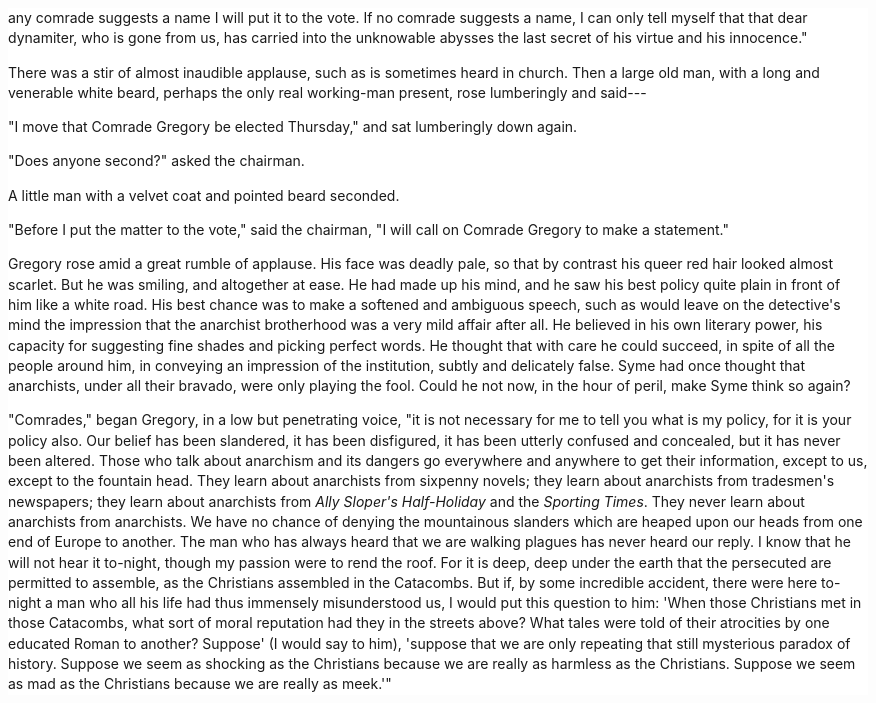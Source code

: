 any comrade suggests a name I will put it to the vote. If no
comrade suggests a name, I can only tell myself that that
dear dynamiter, who is gone from us, has carried into the
unknowable abysses the last secret of his virtue and his
innocence."

There was a stir of almost inaudible applause, such as is
sometimes heard in church. Then a large old man, with a long
and venerable white beard, perhaps the only real working-man
present, rose lumberingly and said---

"I move that Comrade Gregory be elected Thursday," and sat
lumberingly down again.

"Does anyone second?" asked the chairman.

A little man with a velvet coat and pointed beard seconded.

"Before I put the matter to the vote," said the chairman, "I
will call on Comrade Gregory to make a statement."

Gregory rose amid a great rumble of applause. His face was
deadly pale, so that by contrast his queer red hair looked
almost scarlet. But he was smiling, and altogether at ease.
He had made up his mind, and he saw his best policy quite
plain in front of him like a white road. His best chance was
to make a softened and ambiguous speech, such as would leave
on the detective's mind the impression that the anarchist
brotherhood was a very mild affair after all. He believed in
his own literary power, his capacity for suggesting fine
shades and picking perfect words. He thought that with care
he could succeed, in spite of all the people around him, in
conveying an impression of the institution, subtly and
delicately false. Syme had once thought that anarchists,
under all their bravado, were only playing the fool. Could
he not now, in the hour of peril, make Syme think so again?

"Comrades," began Gregory, in a low but penetrating voice,
"it is not necessary for me to tell you what is my policy,
for it is your policy also. Our belief has been slandered,
it has been disfigured, it has been utterly confused and
concealed, but it has never been altered. Those who talk
about anarchism and its dangers go everywhere and anywhere
to get their information, except to us, except to the
fountain head. They learn about anarchists from sixpenny
novels; they learn about anarchists from tradesmen's
newspapers; they learn about anarchists from *Ally Sloper's
Half-Holiday* and the *Sporting Times*. They never learn
about anarchists from anarchists. We have no chance of
denying the mountainous slanders which are heaped upon our
heads from one end of Europe to another. The man who has
always heard that we are walking plagues has never heard our
reply. I know that he will not hear it to-night, though my
passion were to rend the roof. For it is deep, deep under
the earth that the persecuted are permitted to assemble, as
the Christians assembled in the Catacombs. But if, by some
incredible accident, there were here to-night a man who all
his life had thus immensely misunderstood us, I would put
this question to him: 'When those Christians met in those
Catacombs, what sort of moral reputation had they in the
streets above? What tales were told of their atrocities by
one educated Roman to another? Suppose' (I would say to
him), 'suppose that we are only repeating that still
mysterious paradox of history. Suppose we seem as shocking
as the Christians because we are really as harmless as the
Christians. Suppose we seem as mad as the Christians because
we are really as meek.'"